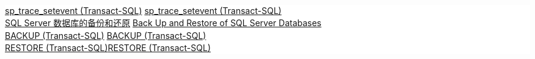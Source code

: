  <span data-ttu-id="ccd2d-242">[sp_trace_setevent (Transact-SQL)](/sql/relational-databases/system-stored-procedures/sp-trace-setevent-transact-sql) </span><span class="sxs-lookup"><span data-stu-id="ccd2d-242">[sp_trace_setevent &#40;Transact-SQL&#41;](/sql/relational-databases/system-stored-procedures/sp-trace-setevent-transact-sql) </span></span>  
 <span data-ttu-id="ccd2d-243">[SQL Server 数据库的备份和还原](../backup-restore/back-up-and-restore-of-sql-server-databases.md) </span><span class="sxs-lookup"><span data-stu-id="ccd2d-243">[Back Up and Restore of SQL Server Databases](../backup-restore/back-up-and-restore-of-sql-server-databases.md) </span></span>  
 <span data-ttu-id="ccd2d-244">[BACKUP (Transact-SQL)](/sql/t-sql/statements/backup-transact-sql) </span><span class="sxs-lookup"><span data-stu-id="ccd2d-244">[BACKUP &#40;Transact-SQL&#41;](/sql/t-sql/statements/backup-transact-sql) </span></span>  
 [<span data-ttu-id="ccd2d-245">RESTORE &#40;Transact-SQL&#41;</span><span class="sxs-lookup"><span data-stu-id="ccd2d-245">RESTORE &#40;Transact-SQL&#41;</span></span>](/sql/t-sql/statements/restore-statements-transact-sql)  
  
  
